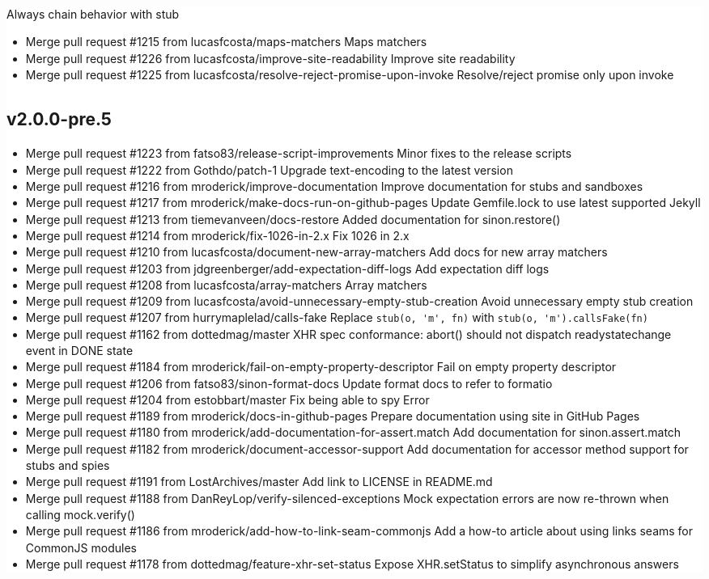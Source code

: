   Always chain behavior with stub
- Merge pull request #1215 from lucasfcosta/maps-matchers
  Maps matchers
- Merge pull request #1226 from lucasfcosta/improve-site-readability
  Improve site readability
- Merge pull request #1225 from lucasfcosta/resolve-reject-promise-upon-invoke
  Resolve/reject promise only upon invoke

## v2.0.0-pre.5

- Merge pull request #1223 from fatso83/release-script-improvements
  Minor fixes to the release scripts
- Merge pull request #1222 from Gothdo/patch-1
  Upgrade text-encoding to the latest version
- Merge pull request #1216 from mroderick/improve-documentation
  Improve documentation for stubs and sandboxes
- Merge pull request #1217 from mroderick/make-docs-run-on-github-pages
  Update Gemfile.lock to use latest supported Jekyll
- Merge pull request #1213 from tiemevanveen/docs-restore
  Added documentation for sinon.restore()
- Merge pull request #1214 from mroderick/fix-1026-in-2.x
  Fix 1026 in 2.x
- Merge pull request #1210 from lucasfcosta/document-new-array-matchers
  Add docs for new array matchers
- Merge pull request #1203 from jdgreenberger/add-expectation-diff-logs
  Add expectation diff logs
- Merge pull request #1208 from lucasfcosta/array-matchers
  Array matchers
- Merge pull request #1209 from lucasfcosta/avoid-unnecessary-empty-stub-creation
  Avoid unnecessary empty stub creation
- Merge pull request #1207 from hurrymaplelad/calls-fake
  Replace `stub(o, 'm', fn)` with `stub(o, 'm').callsFake(fn)`
- Merge pull request #1162 from dottedmag/master
  XHR spec conformance: abort() should not dispatch
  readystatechange event in DONE state
- Merge pull request #1184 from mroderick/fail-on-empty-property-descriptor
  Fail on empty property descriptor
- Merge pull request #1206 from fatso83/sinon-format-docs
  Update format docs to refer to formatio
- Merge pull request #1204 from estobbart/master
  Fix being able to spy Error
- Merge pull request #1189 from mroderick/docs-in-github-pages
  Prepare documentation using site in GitHub Pages
- Merge pull request #1180 from mroderick/add-documentation-for-assert.match
  Add documentation for sinon.assert.match
- Merge pull request #1182 from mroderick/document-accessor-support
  Add documentation for accessor method support for stubs and
  spies
- Merge pull request #1191 from LostArchives/master
  Add link to LICENSE in README.md
- Merge pull request #1188 from DanReyLop/verify-silenced-exceptions
  Mock expectation errors are now re-thrown when calling
  mock.verify()
- Merge pull request #1186 from mroderick/add-how-to-link-seam-commonjs
  Add a how-to article about using links seams for CommonJS
  modules
- Merge pull request #1178 from dottedmag/feature-xhr-set-status
  Expose XHR.setStatus to simplify asynchronous answers
